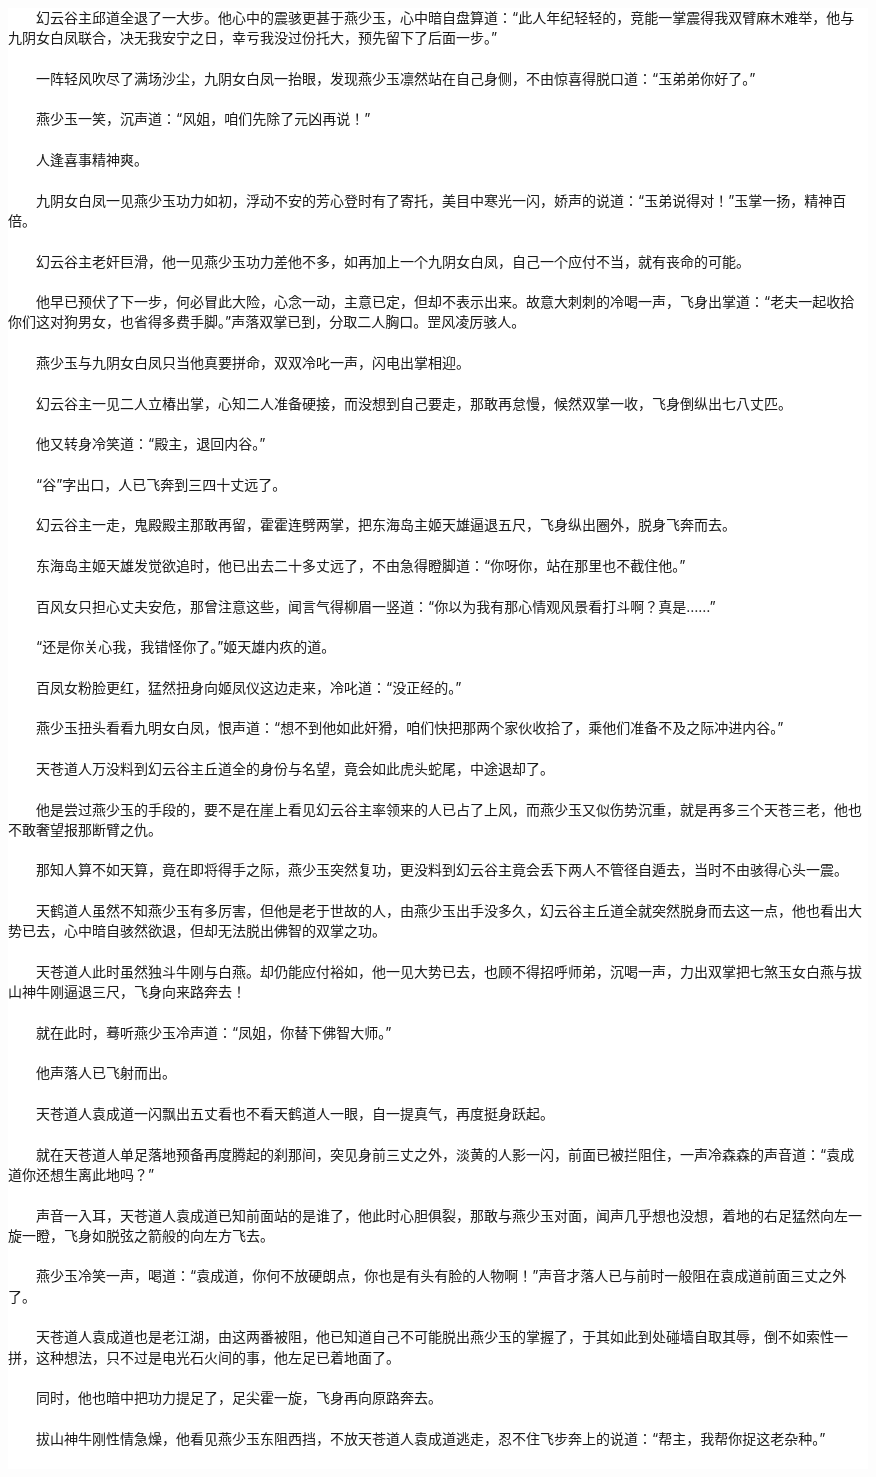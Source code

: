 　　幻云谷主邱道全退了一大步。他心中的震骇更甚于燕少玉，心中暗自盘算道：“此人年纪轻轻的，竞能一掌震得我双臂麻木难举，他与九阴女白凤联合，决无我安宁之日，幸亏我没过份托大，预先留下了后面一步。”<br />
<br />
　　一阵轻风吹尽了满场沙尘，九阴女白凤一抬眼，发现燕少玉凛然站在自己身侧，不由惊喜得脱口道：“玉弟弟你好了。”<br />
<br />
　　燕少玉一笑，沉声道：“风姐，咱们先除了元凶再说！”<br />
<br />
　　人逢喜事精神爽。<br />
<br />
　　九阴女白凤一见燕少玉功力如初，浮动不安的芳心登时有了寄托，美目中寒光一闪，娇声的说道：“玉弟说得对！”玉掌一扬，精神百倍。<br />
<br />
　　幻云谷主老奸巨滑，他一见燕少玉功力差他不多，如再加上一个九阴女白凤，自己一个应付不当，就有丧命的可能。<br />
<br />
　　他早已预伏了下一步，何必冒此大险，心念一动，主意已定，但却不表示出来。故意大刺刺的冷喝一声，飞身出掌道：“老夫一起收拾你们这对狗男女，也省得多费手脚。”声落双掌已到，分取二人胸口。罡风凌厉骇人。<br />
<br />
　　燕少玉与九阴女白凤只当他真要拼命，双双冷叱一声，闪电出掌相迎。<br />
<br />
　　幻云谷主一见二人立椿出掌，心知二人准备硬接，而没想到自己要走，那敢再怠慢，候然双掌一收，飞身倒纵出七八丈匹。<br />
<br />
　　他又转身冷笑道：“殿主，退回内谷。”<br />
<br />
　　“谷”字出口，人已飞奔到三四十丈远了。<br />
<br />
　　幻云谷主一走，鬼殿殿主那敢再留，霍霍连劈两掌，把东海岛主姬天雄逼退五尺，飞身纵出圈外，脱身飞奔而去。<br />
<br />
　　东海岛主姬天雄发觉欲追时，他已出去二十多丈远了，不由急得瞪脚道：“你呀你，站在那里也不截住他。”<br />
<br />
　　百风女只担心丈夫安危，那曾注意这些，闻言气得柳眉一竖道：“你以为我有那心情观风景看打斗啊？真是……”<br />
<br />
　　“还是你关心我，我错怪你了。”姬天雄内疚的道。<br />
<br />
　　百凤女粉脸更红，猛然扭身向姬凤仪这边走来，冷叱道：“没正经的。”<br />
<br />
　　燕少玉扭头看看九明女白凤，恨声道：“想不到他如此奸猾，咱们快把那两个家伙收拾了，乘他们准备不及之际冲进内谷。”<br />
<br />
　　天苍道人万没料到幻云谷主丘道全的身份与名望，竟会如此虎头蛇尾，中途退却了。<br />
<br />
　　他是尝过燕少玉的手段的，要不是在崖上看见幻云谷主率领来的人已占了上风，而燕少玉又似伤势沉重，就是再多三个天苍三老，他也不敢奢望报那断臂之仇。<br />
<br />
　　那知人算不如天算，竟在即将得手之际，燕少玉突然复功，更没料到幻云谷主竟会丢下两人不管径自遁去，当时不由骇得心头一震。<br />
<br />
　　天鹤道人虽然不知燕少玉有多厉害，但他是老于世故的人，由燕少玉出手没多久，幻云谷主丘道全就突然脱身而去这一点，他也看出大势已去，心中暗自骇然欲退，但却无法脱出佛智的双掌之功。<br />
<br />
　　天苍道人此时虽然独斗牛刚与白燕。却仍能应付裕如，他一见大势已去，也顾不得招呼师弟，沉喝一声，力出双掌把七煞玉女白燕与拔山神牛刚逼退三尺，飞身向来路奔去！<br />
<br />
　　就在此时，蓦听燕少玉冷声道：“凤姐，你替下佛智大师。”<br />
<br />
　　他声落人已飞射而出。<br />
<br />
　　天苍道人袁成道一闪飘出五丈看也不看天鹤道人一眼，自一提真气，再度挺身跃起。<br />
<br />
　　就在天苍道人单足落地预备再度腾起的刹那间，突见身前三丈之外，淡黄的人影一闪，前面已被拦阻住，一声冷森森的声音道：“袁成道你还想生离此地吗？”<br />
<br />
　　声音一入耳，天苍道人袁成道已知前面站的是谁了，他此时心胆俱裂，那敢与燕少玉对面，闻声几乎想也没想，着地的右足猛然向左一旋一瞪，飞身如脱弦之箭般的向左方飞去。<br />
<br />
　　燕少玉冷笑一声，喝道：“袁成道，你何不放硬朗点，你也是有头有脸的人物啊！”声音才落人已与前时一般阻在袁成道前面三丈之外了。<br />
<br />
　　天苍道人袁成道也是老江湖，由这两番被阻，他已知道自己不可能脱出燕少玉的掌握了，于其如此到处碰墙自取其辱，倒不如索性一拼，这种想法，只不过是电光石火间的事，他左足已着地面了。<br />
<br />
　　同时，他也暗中把功力提足了，足尖霍一旋，飞身再向原路奔去。<br />
<br />
　　拔山神牛刚性情急燥，他看见燕少玉东阻西挡，不放天苍道人袁成道逃走，忍不住飞步奔上的说道：“帮主，我帮你捉这老杂种。”<br />
<br />